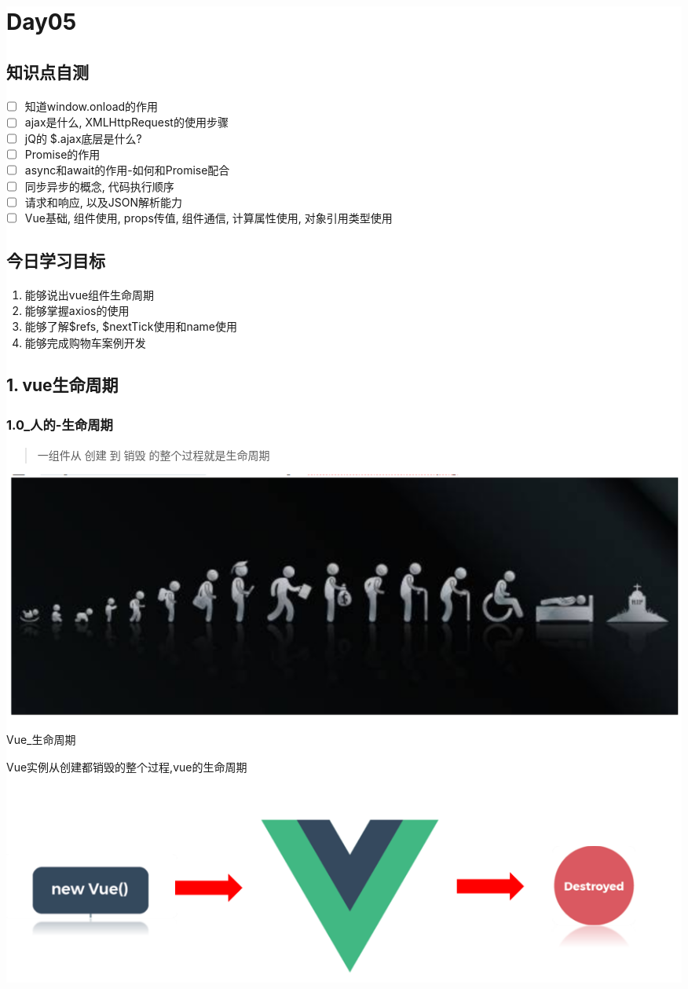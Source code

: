 # Day05

## 知识点自测

- [ ] 知道window.onload的作用
- [ ] ajax是什么, XMLHttpRequest的使用步骤
- [ ] jQ的 $.ajax底层是什么?
- [ ] Promise的作用
- [ ] async和await的作用-如何和Promise配合
- [ ] 同步异步的概念, 代码执行顺序
- [ ] 请求和响应, 以及JSON解析能力
- [ ] Vue基础, 组件使用, props传值, 组件通信, 计算属性使用, 对象引用类型使用

## 今日学习目标

1. 能够说出vue组件生命周期
2. 能够掌握axios的使用
4. 能够了解$refs, $nextTick使用和name使用
4. 能够完成购物车案例开发

## 1. vue生命周期

### 1.0_人的-生命周期

> 一组件从 创建 到 销毁 的整个过程就是生命周期

![image-20210111193143574](images/image-20210111193143574.png)

Vue_生命周期

Vue实例从创建都销毁的整个过程,vue的生命周期

![image-20210511152835915](images/image-20210511152835915.png)
